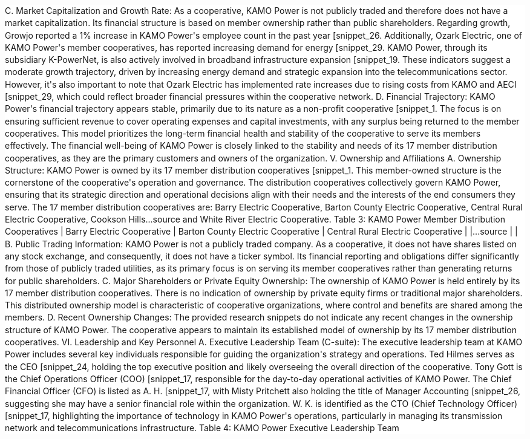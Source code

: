 C. Market Capitalization and Growth Rate:
As a cooperative, KAMO Power is not publicly traded and therefore does not have a market capitalization. Its financial structure is based on member ownership rather than public shareholders. Regarding growth, Growjo reported a 1% increase in KAMO Power's employee count in the past year [snippet_26. Additionally, Ozark Electric, one of KAMO Power's member cooperatives, has reported increasing demand for energy [snippet_29. KAMO Power, through its subsidiary K-PowerNet, is also actively involved in broadband infrastructure expansion [snippet_19. These indicators suggest a moderate growth trajectory, driven by increasing energy demand and strategic expansion into the telecommunications sector. However, it's also important to note that Ozark Electric has implemented rate increases due to rising costs from KAMO and AECI [snippet_29, which could reflect broader financial pressures within the cooperative network.
D. Financial Trajectory:
KAMO Power's financial trajectory appears stable, primarily due to its nature as a non-profit cooperative [snippet_1. The focus is on ensuring sufficient revenue to cover operating expenses and capital investments, with any surplus being returned to the member cooperatives. This model prioritizes the long-term financial health and stability of the cooperative to serve its members effectively. The financial well-being of KAMO Power is closely linked to the stability and needs of its 17 member distribution cooperatives, as they are the primary customers and owners of the organization.
V. Ownership and Affiliations
A. Ownership Structure:
KAMO Power is owned by its 17 member distribution cooperatives [snippet_1. This member-owned structure is the cornerstone of the cooperative's operation and governance. The distribution cooperatives collectively govern KAMO Power, ensuring that its strategic direction and operational decisions align with their needs and the interests of the end consumers they serve. The 17 member distribution cooperatives are: Barry Electric Cooperative, Barton County Electric Cooperative, Central Rural Electric Cooperative, Cookson Hills...source and White River Electric Cooperative.
Table 3: KAMO Power Member Distribution Cooperatives
| Barry Electric Cooperative | Barton County Electric Cooperative | Central Rural Electric Cooperative |
|...source | |
B. Public Trading Information:
KAMO Power is not a publicly traded company. As a cooperative, it does not have shares listed on any stock exchange, and consequently, it does not have a ticker symbol. Its financial reporting and obligations differ significantly from those of publicly traded utilities, as its primary focus is on serving its member cooperatives rather than generating returns for public shareholders.
C. Major Shareholders or Private Equity Ownership:
The ownership of KAMO Power is held entirely by its 17 member distribution cooperatives. There is no indication of ownership by private equity firms or traditional major shareholders. This distributed ownership model is characteristic of cooperative organizations, where control and benefits are shared among the members.
D. Recent Ownership Changes:
The provided research snippets do not indicate any recent changes in the ownership structure of KAMO Power. The cooperative appears to maintain its established model of ownership by its 17 member distribution cooperatives.
VI. Leadership and Key Personnel
A. Executive Leadership Team (C-suite):
The executive leadership team at KAMO Power includes several key individuals responsible for guiding the organization's strategy and operations. Ted Hilmes serves as the CEO [snippet_24, holding the top executive position and likely overseeing the overall direction of the cooperative. Tony Gott is the Chief Operations Officer (COO) [snippet_17, responsible for the day-to-day operational activities of KAMO Power. The Chief Financial Officer (CFO) is listed as A. H. [snippet_17, with Misty Pritchett also holding the title of Manager Accounting [snippet_26, suggesting she may have a senior financial role within the organization. W. K. is identified as the CTO (Chief Technology Officer) [snippet_17, highlighting the importance of technology in KAMO Power's operations, particularly in managing its transmission network and telecommunications infrastructure.
Table 4: KAMO Power Executive Leadership Team
